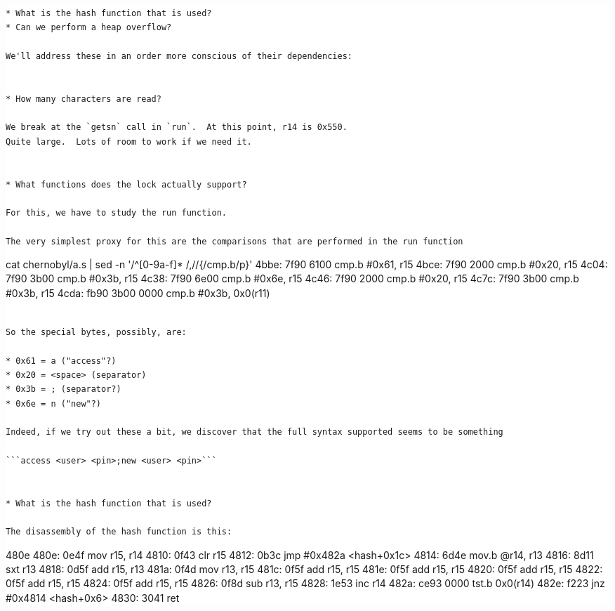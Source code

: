 ```
* What is the hash function that is used?
* Can we perform a heap overflow?

We'll address these in an order more conscious of their dependencies:


* How many characters are read?

We break at the `getsn` call in `run`.  At this point, r14 is 0x550.
Quite large.  Lots of room to work if we need it.


* What functions does the lock actually support?

For this, we have to study the run function.

The very simplest proxy for this are the comparisons that are performed in the run function

```
cat chernobyl/a.s | sed -n '/^[0-9a-f]* <run>/,/<INT>/{/cmp.b/p}'
4bbe:  7f90 6100      cmp.b	#0x61, r15
4bce:  7f90 2000      cmp.b	#0x20, r15
4c04:  7f90 3b00      cmp.b	#0x3b, r15
4c38:  7f90 6e00      cmp.b	#0x6e, r15
4c46:  7f90 2000      cmp.b	#0x20, r15
4c7c:  7f90 3b00      cmp.b	#0x3b, r15
4cda:  fb90 3b00 0000 cmp.b	#0x3b, 0x0(r11)
```

So the special bytes, possibly, are:

* 0x61 = a ("access"?)
* 0x20 = <space> (separator)
* 0x3b = ; (separator?)
* 0x6e = n ("new"?)

Indeed, if we try out these a bit, we discover that the full syntax supported seems to be something

```access <user> <pin>;new <user> <pin>```


* What is the hash function that is used?

The disassembly of the hash function is this:

```
480e <hash>
480e:  0e4f           mov	r15, r14
4810:  0f43           clr	r15
4812:  0b3c           jmp	#0x482a <hash+0x1c>
4814:  6d4e           mov.b	@r14, r13
4816:  8d11           sxt	r13
4818:  0d5f           add	r15, r13
481a:  0f4d           mov	r13, r15
481c:  0f5f           add	r15, r15
481e:  0f5f           add	r15, r15
4820:  0f5f           add	r15, r15
4822:  0f5f           add	r15, r15
4824:  0f5f           add	r15, r15
4826:  0f8d           sub	r13, r15
4828:  1e53           inc	r14
482a:  ce93 0000      tst.b	0x0(r14)
482e:  f223           jnz	#0x4814 <hash+0x6>
4830:  3041           ret
